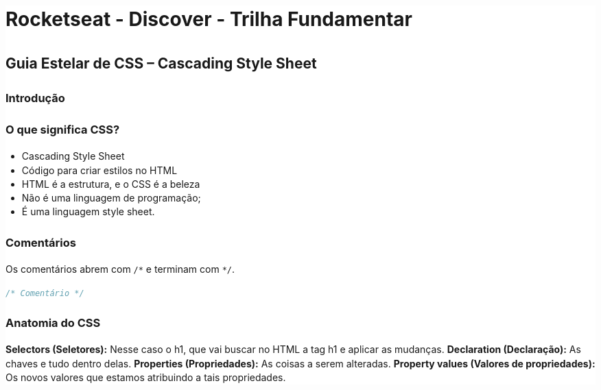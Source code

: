 # Rocketseat - Discover - Trilha Fundamentar

## Guia Estelar de CSS – Cascading Style Sheet  

### Introdução

### O que significa CSS?

* Cascading Style Sheet
* Código para criar estilos no HTML
* HTML é a estrutura, e o CSS é a beleza
* Não é uma linguagem de programação;
* É uma linguagem style sheet.

### Comentários

Os comentários abrem com `/*` e terminam com `*/`.
```css
/* Comentário */
```

### Anatomia do CSS

**Selectors (Seletores):** Nesse caso o h1, que vai buscar no HTML a tag h1 e aplicar as mudanças.
**Declaration (Declaração):** As chaves e tudo dentro delas.
**Properties (Propriedades):** As coisas a serem alteradas.
**Property values (Valores de propriedades):** Os novos valores que estamos atribuindo a tais propriedades.
